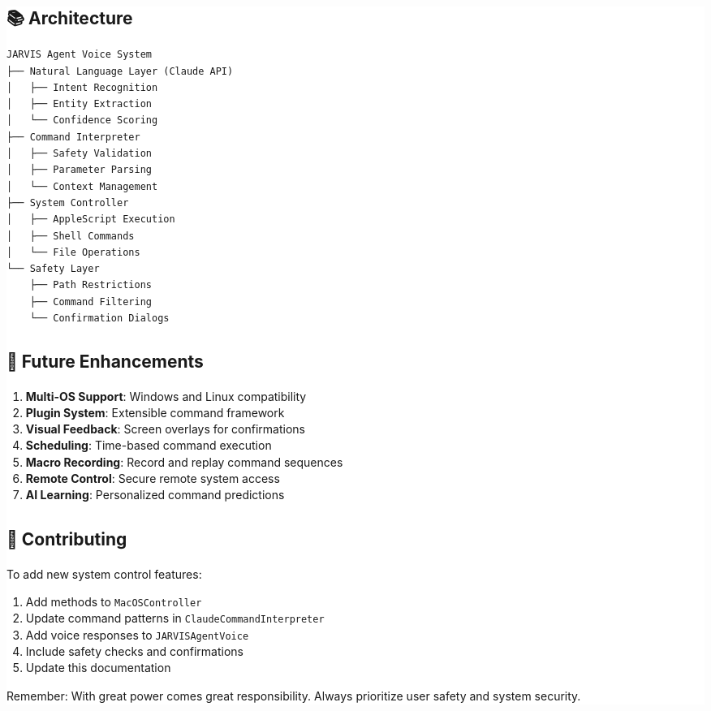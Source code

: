 ## 📚 Architecture

```
JARVIS Agent Voice System
├── Natural Language Layer (Claude API)
│   ├── Intent Recognition
│   ├── Entity Extraction
│   └── Confidence Scoring
├── Command Interpreter
│   ├── Safety Validation
│   ├── Parameter Parsing
│   └── Context Management
├── System Controller
│   ├── AppleScript Execution
│   ├── Shell Commands
│   └── File Operations
└── Safety Layer
    ├── Path Restrictions
    ├── Command Filtering
    └── Confirmation Dialogs
```

## 🎯 Future Enhancements

1. **Multi-OS Support**: Windows and Linux compatibility
2. **Plugin System**: Extensible command framework
3. **Visual Feedback**: Screen overlays for confirmations
4. **Scheduling**: Time-based command execution
5. **Macro Recording**: Record and replay command sequences
6. **Remote Control**: Secure remote system access
7. **AI Learning**: Personalized command predictions

## 📝 Contributing

To add new system control features:
1. Add methods to `MacOSController`
2. Update command patterns in `ClaudeCommandInterpreter`
3. Add voice responses to `JARVISAgentVoice`
4. Include safety checks and confirmations
5. Update this documentation

Remember: With great power comes great responsibility. Always prioritize user safety and system security.